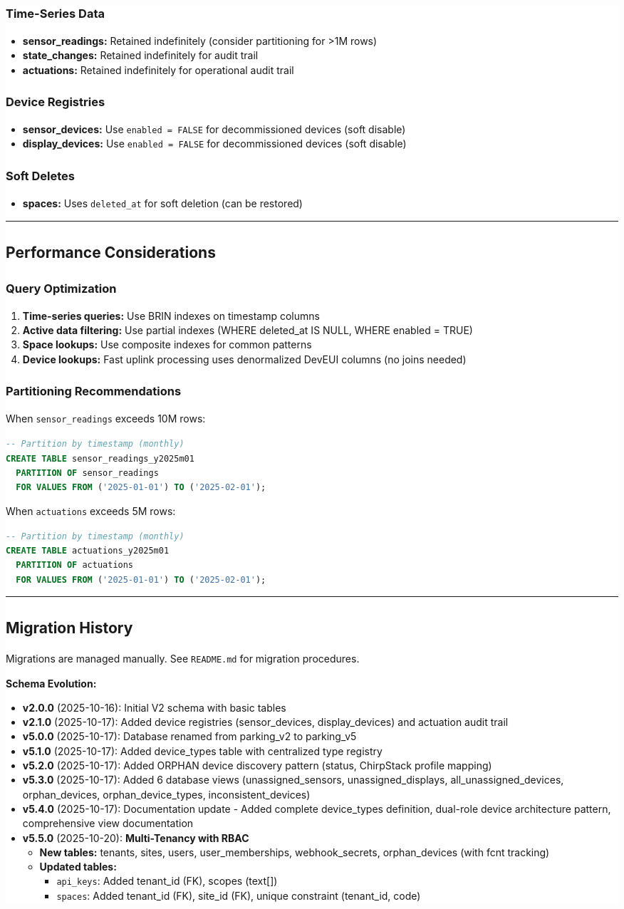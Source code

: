 ### Time-Series Data
- **sensor_readings:** Retained indefinitely (consider partitioning for >1M rows)
- **state_changes:** Retained indefinitely for audit trail
- **actuations:** Retained indefinitely for operational audit trail

### Device Registries
- **sensor_devices:** Use `enabled = FALSE` for decommissioned devices (soft disable)
- **display_devices:** Use `enabled = FALSE` for decommissioned devices (soft disable)

### Soft Deletes
- **spaces:** Uses `deleted_at` for soft deletion (can be restored)

---

## Performance Considerations

### Query Optimization
1. **Time-series queries:** Use BRIN indexes on timestamp columns
2. **Active data filtering:** Use partial indexes (WHERE deleted_at IS NULL, WHERE enabled = TRUE)
3. **Space lookups:** Use composite indexes for common patterns
4. **Device lookups:** Fast uplink processing uses denormalized DevEUI columns (no joins needed)

### Partitioning Recommendations
When `sensor_readings` exceeds 10M rows:
```sql
-- Partition by timestamp (monthly)
CREATE TABLE sensor_readings_y2025m01
  PARTITION OF sensor_readings
  FOR VALUES FROM ('2025-01-01') TO ('2025-02-01');
```

When `actuations` exceeds 5M rows:
```sql
-- Partition by timestamp (monthly)
CREATE TABLE actuations_y2025m01
  PARTITION OF actuations
  FOR VALUES FROM ('2025-01-01') TO ('2025-02-01');
```

---

## Migration History

Migrations are managed manually. See `README.md` for migration procedures.

**Schema Evolution:**
- **v2.0.0** (2025-10-16): Initial V2 schema with basic tables
- **v2.1.0** (2025-10-17): Added device registries (sensor_devices, display_devices) and actuation audit trail
- **v5.0.0** (2025-10-17): Database renamed from parking_v2 to parking_v5
- **v5.1.0** (2025-10-17): Added device_types table with centralized type registry
- **v5.2.0** (2025-10-17): Added ORPHAN device discovery pattern (status, ChirpStack profile mapping)
- **v5.3.0** (2025-10-17): Added 6 database views (unassigned_sensors, unassigned_displays, all_unassigned_devices, orphan_devices, orphan_device_types, inconsistent_devices)
- **v5.4.0** (2025-10-17): Documentation update - Added complete device_types definition, dual-role device architecture pattern, comprehensive view documentation
- **v5.5.0** (2025-10-20): **Multi-Tenancy with RBAC**
  - **New tables:** tenants, sites, users, user_memberships, webhook_secrets, orphan_devices (with fcnt tracking)
  - **Updated tables:**
    - `api_keys`: Added tenant_id (FK), scopes (text[])
    - `spaces`: Added tenant_id (FK), site_id (FK), unique constraint (tenant_id, code)